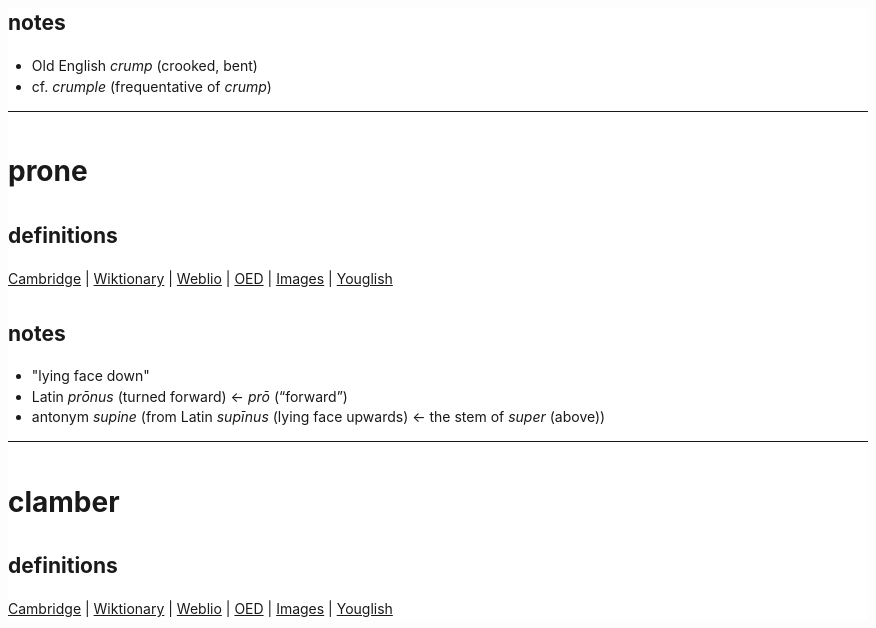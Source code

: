 ## notes
- Old English *crump* (crooked, bent)
- cf. *crumple* (frequentative of *crump*)

---

# prone
## definitions
[Cambridge](https://dictionary.cambridge.org/us/dictionary/english/prone)
|
[Wiktionary](https://en.wiktionary.org/wiki/prone#English)
|
[Weblio](https://ejje.weblio.jp/content_find?query=prone&searchType=exact)
|
[OED](https://www.oed.com/search?q=prone)
|
[Images](https://www.google.com/search?tbm=isch&q=prone)
|
[Youglish](https://youglish.com/pronounce/prone/english/us)

## notes
- "lying face down"
- Latin *prōnus* (turned forward) &lt;- *prō* (“forward”)
- antonym *supine* (from Latin *supīnus* (lying face upwards) &lt;- the stem of *super* (above))

---

# clamber
## definitions
[Cambridge](https://dictionary.cambridge.org/us/dictionary/english/clamber)
|
[Wiktionary](https://en.wiktionary.org/wiki/clamber#English)
|
[Weblio](https://ejje.weblio.jp/content_find?query=clamber&searchType=exact)
|
[OED](https://www.oed.com/search?q=clamber)
|
[Images](https://www.google.com/search?tbm=isch&q=clamber)
|
[Youglish](https://youglish.com/pronounce/clamber/english/us)
